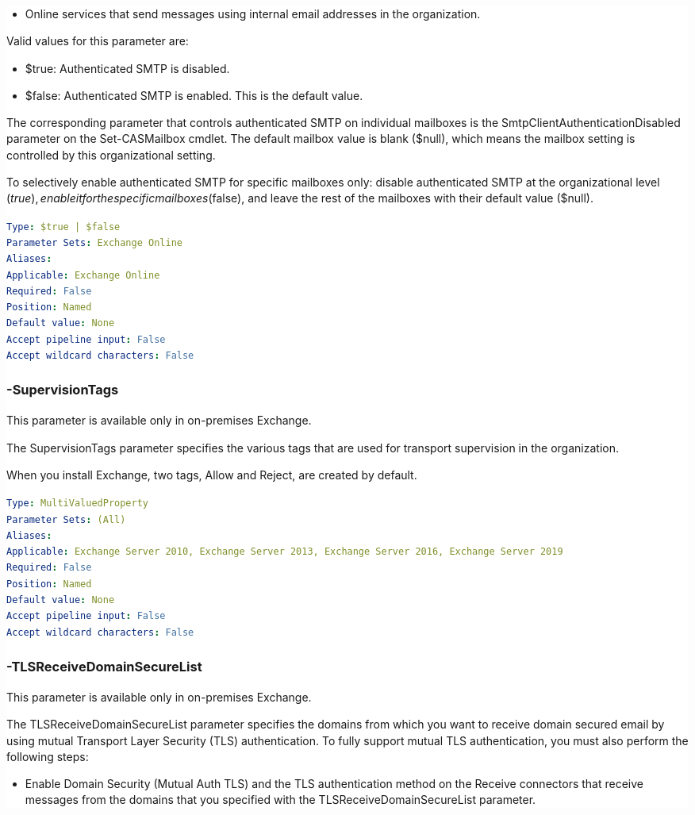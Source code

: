 - Online services that send messages using internal email addresses in the organization.

Valid values for this parameter are:

- $true: Authenticated SMTP is disabled.

- $false: Authenticated SMTP is enabled. This is the default value.

The corresponding parameter that controls authenticated SMTP on individual mailboxes is the SmtpClientAuthenticationDisabled parameter on the Set-CASMailbox cmdlet. The default mailbox value is blank ($null), which means the mailbox setting is controlled by this organizational setting.

To selectively enable authenticated SMTP for specific mailboxes only: disable authenticated SMTP at the organizational level ($true), enable it for the specific mailboxes ($false), and leave the rest of the mailboxes with their default value ($null).

```yaml
Type: $true | $false
Parameter Sets: Exchange Online
Aliases:
Applicable: Exchange Online
Required: False
Position: Named
Default value: None
Accept pipeline input: False
Accept wildcard characters: False
```

### -SupervisionTags
This parameter is available only in on-premises Exchange.

The SupervisionTags parameter specifies the various tags that are used for transport supervision in the organization.

When you install Exchange, two tags, Allow and Reject, are created by default.

```yaml
Type: MultiValuedProperty
Parameter Sets: (All)
Aliases:
Applicable: Exchange Server 2010, Exchange Server 2013, Exchange Server 2016, Exchange Server 2019
Required: False
Position: Named
Default value: None
Accept pipeline input: False
Accept wildcard characters: False
```

### -TLSReceiveDomainSecureList
This parameter is available only in on-premises Exchange.

The TLSReceiveDomainSecureList parameter specifies the domains from which you want to receive domain secured email by using mutual Transport Layer Security (TLS) authentication. To fully support mutual TLS authentication, you must also perform the following steps:

- Enable Domain Security (Mutual Auth TLS) and the TLS authentication method on the Receive connectors that receive messages from the domains that you specified with the TLSReceiveDomainSecureList parameter.
